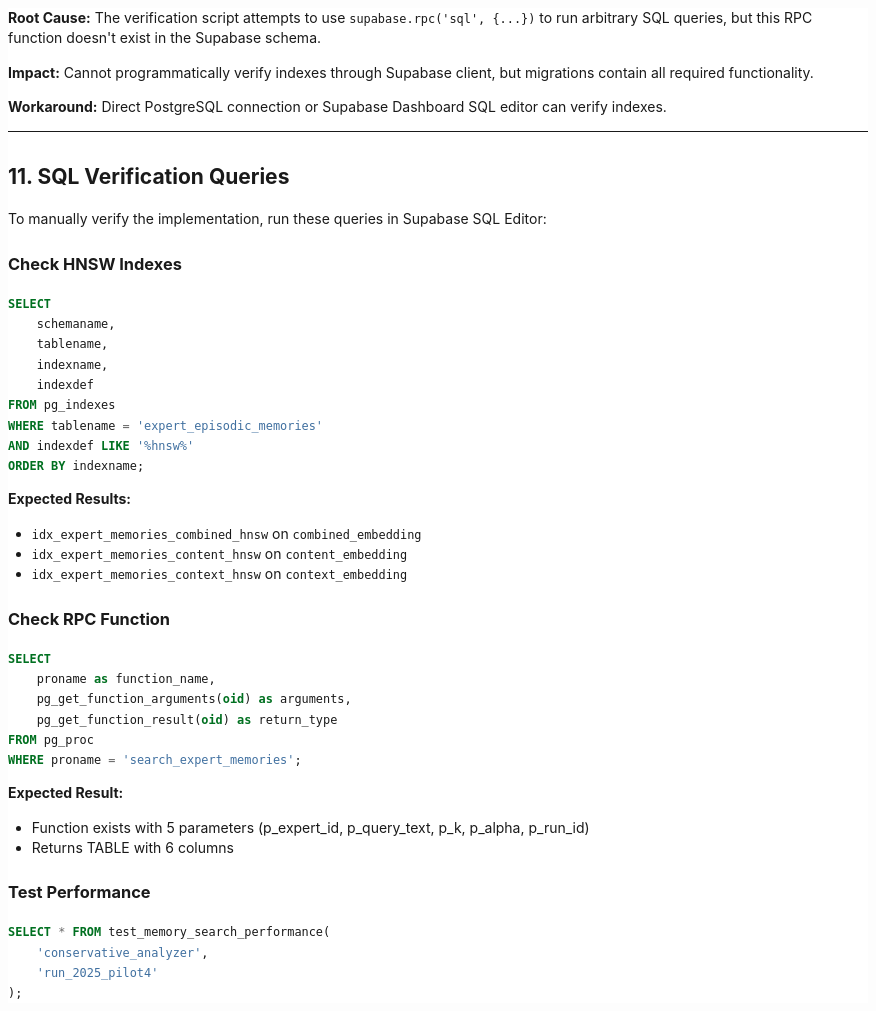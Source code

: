 **Root Cause:** The verification script attempts to use `supabase.rpc('sql', {...})` to run arbitrary SQL queries, but this RPC function doesn't exist in the Supabase schema.

**Impact:** Cannot programmatically verify indexes through Supabase client, but migrations contain all required functionality.

**Workaround:** Direct PostgreSQL connection or Supabase Dashboard SQL editor can verify indexes.

---

## 11. SQL Verification Queries

To manually verify the implementation, run these queries in Supabase SQL Editor:

### Check HNSW Indexes
```sql
SELECT
    schemaname,
    tablename,
    indexname,
    indexdef
FROM pg_indexes
WHERE tablename = 'expert_episodic_memories'
AND indexdef LIKE '%hnsw%'
ORDER BY indexname;
```

**Expected Results:**
- `idx_expert_memories_combined_hnsw` on `combined_embedding`
- `idx_expert_memories_content_hnsw` on `content_embedding`
- `idx_expert_memories_context_hnsw` on `context_embedding`

### Check RPC Function
```sql
SELECT
    proname as function_name,
    pg_get_function_arguments(oid) as arguments,
    pg_get_function_result(oid) as return_type
FROM pg_proc
WHERE proname = 'search_expert_memories';
```

**Expected Result:**
- Function exists with 5 parameters (p_expert_id, p_query_text, p_k, p_alpha, p_run_id)
- Returns TABLE with 6 columns

### Test Performance
```sql
SELECT * FROM test_memory_search_performance(
    'conservative_analyzer',
    'run_2025_pilot4'
);
```
